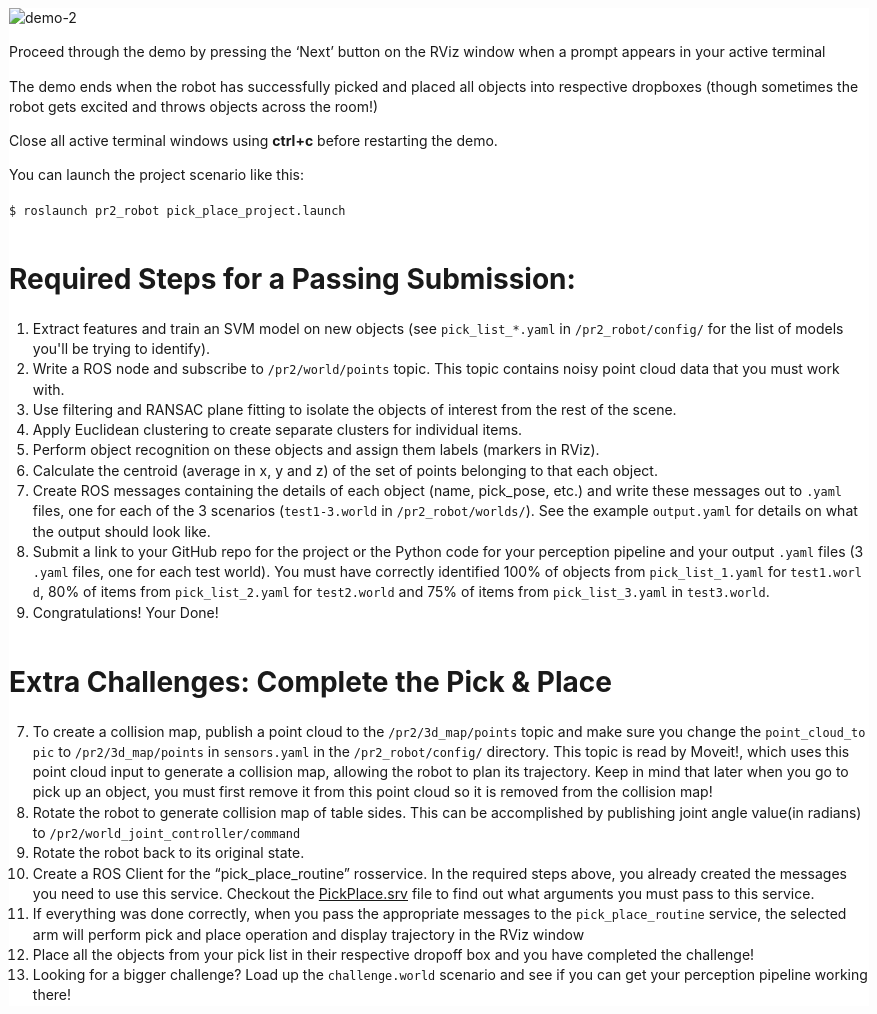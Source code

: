 ![demo-2](https://user-images.githubusercontent.com/20687560/28748286-9f65680e-7468-11e7-83dc-f1a32380b89c.png)

Proceed through the demo by pressing the ‘Next’ button on the RViz window when a prompt appears in your active terminal

The demo ends when the robot has successfully picked and placed all objects into respective dropboxes (though sometimes the robot gets excited and throws objects across the room!)

Close all active terminal windows using **ctrl+c** before restarting the demo.

You can launch the project scenario like this:
```sh
$ roslaunch pr2_robot pick_place_project.launch
```
# Required Steps for a Passing Submission:
1. Extract features and train an SVM model on new objects (see `pick_list_*.yaml` in `/pr2_robot/config/` for the list of models you'll be trying to identify). 
2. Write a ROS node and subscribe to `/pr2/world/points` topic. This topic contains noisy point cloud data that you must work with.
3. Use filtering and RANSAC plane fitting to isolate the objects of interest from the rest of the scene.
4. Apply Euclidean clustering to create separate clusters for individual items.
5. Perform object recognition on these objects and assign them labels (markers in RViz).
6. Calculate the centroid (average in x, y and z) of the set of points belonging to that each object.
7. Create ROS messages containing the details of each object (name, pick_pose, etc.) and write these messages out to `.yaml` files, one for each of the 3 scenarios (`test1-3.world` in `/pr2_robot/worlds/`).  See the example `output.yaml` for details on what the output should look like.  
8. Submit a link to your GitHub repo for the project or the Python code for your perception pipeline and your output `.yaml` files (3 `.yaml` files, one for each test world).  You must have correctly identified 100% of objects from `pick_list_1.yaml` for `test1.world`, 80% of items from `pick_list_2.yaml` for `test2.world` and 75% of items from `pick_list_3.yaml` in `test3.world`.
9. Congratulations!  Your Done!

# Extra Challenges: Complete the Pick & Place
7. To create a collision map, publish a point cloud to the `/pr2/3d_map/points` topic and make sure you change the `point_cloud_topic` to `/pr2/3d_map/points` in `sensors.yaml` in the `/pr2_robot/config/` directory. This topic is read by Moveit!, which uses this point cloud input to generate a collision map, allowing the robot to plan its trajectory.  Keep in mind that later when you go to pick up an object, you must first remove it from this point cloud so it is removed from the collision map!
8. Rotate the robot to generate collision map of table sides. This can be accomplished by publishing joint angle value(in radians) to `/pr2/world_joint_controller/command`
9. Rotate the robot back to its original state.
10. Create a ROS Client for the “pick_place_routine” rosservice.  In the required steps above, you already created the messages you need to use this service. Checkout the [PickPlace.srv](https://github.com/udacity/RoboND-Perception-Project/tree/master/pr2_robot/srv) file to find out what arguments you must pass to this service.
11. If everything was done correctly, when you pass the appropriate messages to the `pick_place_routine` service, the selected arm will perform pick and place operation and display trajectory in the RViz window
12. Place all the objects from your pick list in their respective dropoff box and you have completed the challenge!
13. Looking for a bigger challenge?  Load up the `challenge.world` scenario and see if you can get your perception pipeline working there!
